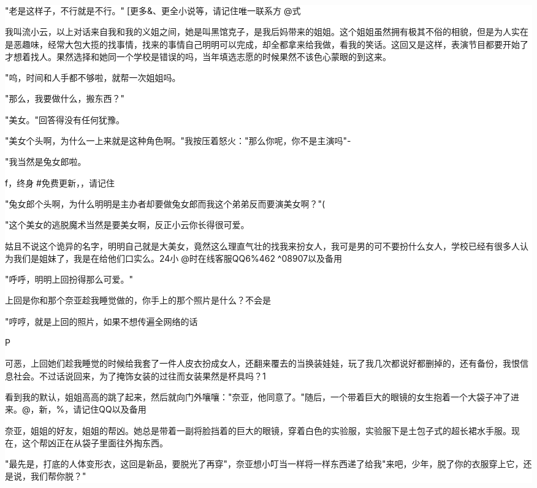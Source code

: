 

"老是这样子，不行就是不行。" [更多&、更全小说等，请记住唯一联系方 @式



我叫流小云，以上对话来自我和我的义姐之间，她是叫黑馆克子，是我后妈带来的姐姐。这个姐姐虽然拥有极其不俗的相貌，但是为人实在是恶趣味，经常大包大揽的找事情，找来的事情自己明明可以完成，却全都拿来给我做，看我的笑话。这回又是这样，表演节目都要开始了才想着找人。果然选择和她同一个学校是错误的吗，当年填选志愿的时候果然不该色心蒙眼的到这来。



"呜，时间和人手都不够啦，就帮一次姐姐吗。



"那么，我要做什么，搬东西？"



"美女。"回答得没有任何犹豫。



"美女个头啊，为什么一上来就是这种角色啊。"我按压着怒火："那么你呢，你不是主演吗"-



"我当然是兔女郎啦。

f，终身 #免费更新，，请记住



"兔女郎个头啊，为什么明明是主办者却要做兔女郎而我这个弟弟反而要演美女啊？"(



"这个美女的逃脱魔术当然是要美女啊，反正小云你长得很可爱。



姑且不说这个诡异的名字，明明自己就是大美女，竟然这么理直气壮的找我来扮女人，我可是男的可不要扮什么女人，学校已经有很多人认为我们是姐妹了，我是在给他们口实么。24小 @时在线客服QQ6%462 ^08907以及备用



"呼呼，明明上回扮得那么可爱。"



上回是你和那个奈亚趁我睡觉做的，你手上的那个照片是什么？不会是



"哼哼，就是上回的照片，如果不想传遍全网络的话

P



可恶，上回她们趁我睡觉的时候给我套了一件人皮衣扮成女人，还翻来覆去的当换装娃娃，玩了我几次都说好都删掉的，还有备份，我恨信息社会。不过话说回来，为了掩饰女装的过往而女装果然是杯具吗？1



看到我的默认，姐姐高高的跳了起来，然后就向门外嚷嚷："奈亚，他同意了。"随后，一个带着巨大的眼镜的女生抱着一个大袋子冲了进来。@，新，%，请记住QQ以及备用



奈亚，姐姐的好友，姐姐的帮凶。她总是带着一副将脸挡着的巨大的眼镜，穿着白色的实验服，实验服下是土包子式的超长裙水手服。现在，这个帮凶正在从袋子里面往外掏东西。



"最先是，打底的人体变形衣，这回是新品，要脱光了再穿"，奈亚想小叮当一样将一样东西递了给我"来吧，少年，脱了你的衣服穿上它，还是说，我们帮你脱？"


